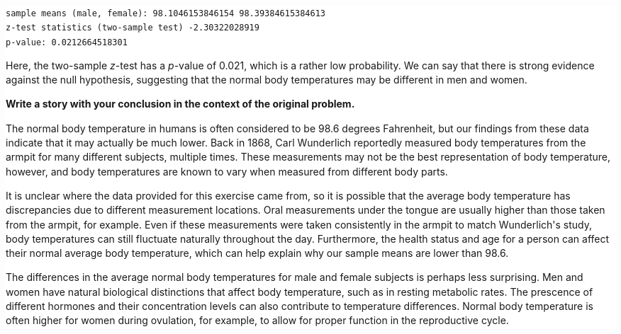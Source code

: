     sample means (male, female): 98.1046153846154 98.39384615384613
    z-test statistics (two-sample test) -2.30322028919
    p-value: 0.0212664518301


Here, the two-sample <i>z</i>-test has a <i>p</i>-value of 0.021, which is a rather low probability. We can say that there is strong evidence against the null hypothesis, suggesting that the normal body temperatures may be different in men and women.

<b>Write a story with your conclusion in the context of the original problem.</b>

The normal body temperature in humans is often considered to be 98.6 degrees Fahrenheit, but our findings from these data indicate that it may actually be much lower. Back in 1868, Carl Wunderlich reportedly measured body temperatures from the armpit for many different subjects, multiple times. These measurements may not be the best representation of body temperature, however, and body temperatures are known to vary when measured from different body parts. 

It is unclear where the data provided for this exercise came from, so it is possible that the average body temperature has discrepancies due to different measurement locations. Oral measurements under the tongue are usually higher than those taken from the armpit, for example.
Even if these measurements were taken consistently in the armpit to match Wunderlich's study, body temperatures can still fluctuate naturally throughout the day. Furthermore, the health status and age for a person can affect their normal average body temperature, which can help explain why our sample means are lower than 98.6.

The differences in the average normal body temperatures for male and female subjects is perhaps less surprising. Men and women have natural biological distinctions that affect body temperature, such as in resting metabolic rates. The prescence of different hormones and their concentration levels can also contribute to temperature differences. Normal body temperature is often higher for women during ovulation, for example, to allow for proper function in the reproductive cycle.

